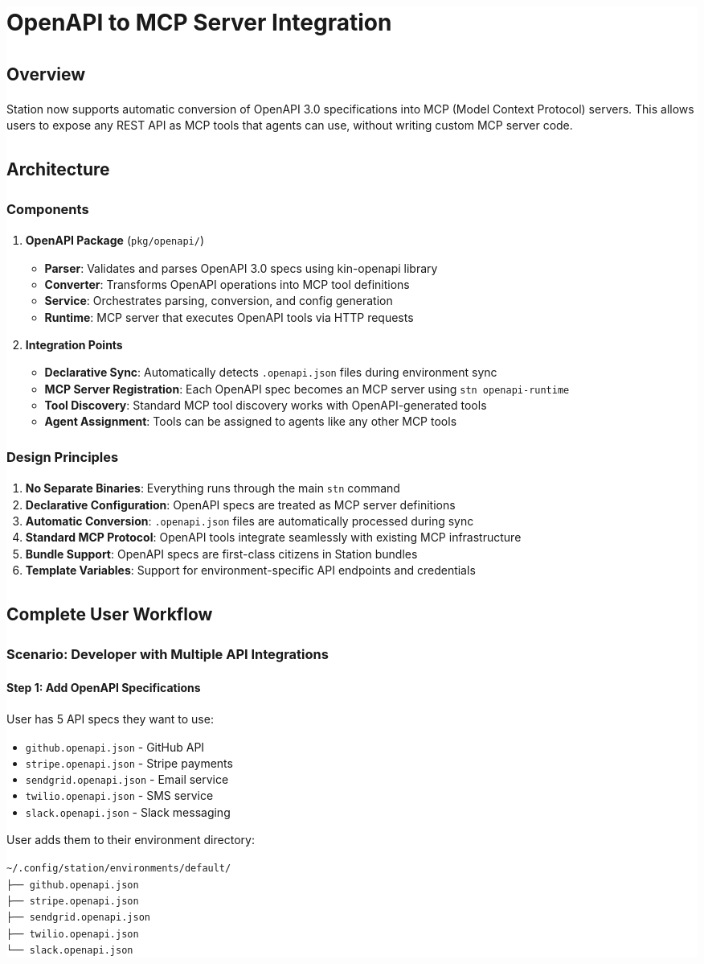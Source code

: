 # OpenAPI to MCP Server Integration

## Overview

Station now supports automatic conversion of OpenAPI 3.0 specifications into MCP (Model Context Protocol) servers. This allows users to expose any REST API as MCP tools that agents can use, without writing custom MCP server code.

## Architecture

### Components

1. **OpenAPI Package** (`pkg/openapi/`)
   - **Parser**: Validates and parses OpenAPI 3.0 specs using kin-openapi library
   - **Converter**: Transforms OpenAPI operations into MCP tool definitions
   - **Service**: Orchestrates parsing, conversion, and config generation
   - **Runtime**: MCP server that executes OpenAPI tools via HTTP requests

2. **Integration Points**
   - **Declarative Sync**: Automatically detects `.openapi.json` files during environment sync
   - **MCP Server Registration**: Each OpenAPI spec becomes an MCP server using `stn openapi-runtime`
   - **Tool Discovery**: Standard MCP tool discovery works with OpenAPI-generated tools
   - **Agent Assignment**: Tools can be assigned to agents like any other MCP tools

### Design Principles

1. **No Separate Binaries**: Everything runs through the main `stn` command
2. **Declarative Configuration**: OpenAPI specs are treated as MCP server definitions
3. **Automatic Conversion**: `.openapi.json` files are automatically processed during sync
4. **Standard MCP Protocol**: OpenAPI tools integrate seamlessly with existing MCP infrastructure
5. **Bundle Support**: OpenAPI specs are first-class citizens in Station bundles
6. **Template Variables**: Support for environment-specific API endpoints and credentials

## Complete User Workflow

### Scenario: Developer with Multiple API Integrations

#### Step 1: Add OpenAPI Specifications

User has 5 API specs they want to use:
- `github.openapi.json` - GitHub API
- `stripe.openapi.json` - Stripe payments
- `sendgrid.openapi.json` - Email service
- `twilio.openapi.json` - SMS service
- `slack.openapi.json` - Slack messaging

User adds them to their environment directory:

```bash
~/.config/station/environments/default/
├── github.openapi.json
├── stripe.openapi.json
├── sendgrid.openapi.json
├── twilio.openapi.json
└── slack.openapi.json
```

